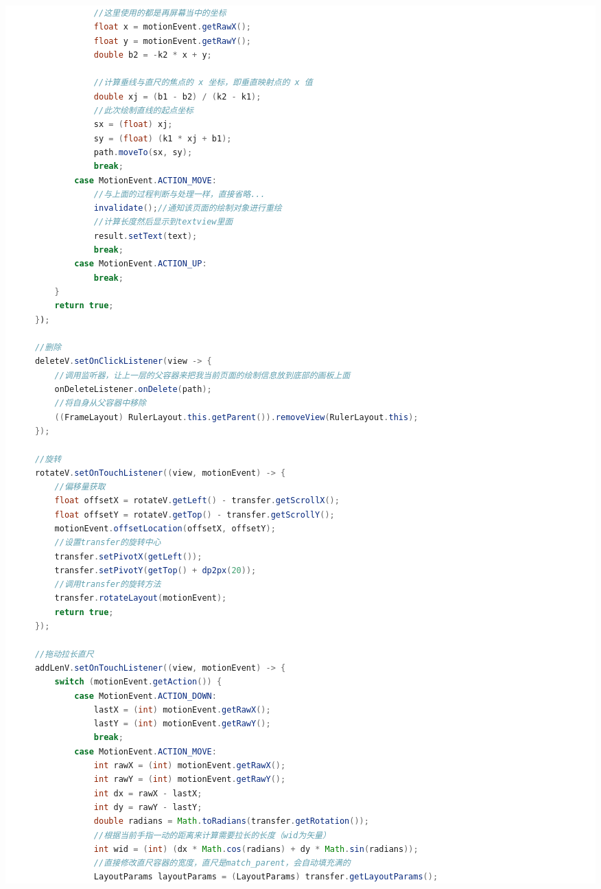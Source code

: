   ```java
                    //这里使用的都是再屏幕当中的坐标
                    float x = motionEvent.getRawX();
                    float y = motionEvent.getRawY();
                    double b2 = -k2 * x + y;
  
                    //计算垂线与直尺的焦点的 x 坐标，即垂直映射点的 x 值
                    double xj = (b1 - b2) / (k2 - k1);
                    //此次绘制直线的起点坐标
                    sx = (float) xj;
                    sy = (float) (k1 * xj + b1);
                    path.moveTo(sx, sy);
                    break;
                case MotionEvent.ACTION_MOVE:
                    //与上面的过程判断与处理一样，直接省略...
                    invalidate();//通知该页面的绘制对象进行重绘
                    //计算长度然后显示到textview里面
                    result.setText(text);
                    break;
                case MotionEvent.ACTION_UP:
                    break;
            }
            return true;
        });
  
        //删除
        deleteV.setOnClickListener(view -> {
            //调用监听器，让上一层的父容器来把我当前页面的绘制信息放到底部的画板上面
            onDeleteListener.onDelete(path);
            //将自身从父容器中移除
            ((FrameLayout) RulerLayout.this.getParent()).removeView(RulerLayout.this);
        });
  
        //旋转
        rotateV.setOnTouchListener((view, motionEvent) -> {
            //偏移量获取
            float offsetX = rotateV.getLeft() - transfer.getScrollX();
            float offsetY = rotateV.getTop() - transfer.getScrollY();
            motionEvent.offsetLocation(offsetX, offsetY);
            //设置transfer的旋转中心
            transfer.setPivotX(getLeft());
            transfer.setPivotY(getTop() + dp2px(20));
            //调用transfer的旋转方法
            transfer.rotateLayout(motionEvent);
            return true;
        });
  
        //拖动拉长直尺
        addLenV.setOnTouchListener((view, motionEvent) -> {
            switch (motionEvent.getAction()) {
                case MotionEvent.ACTION_DOWN:
                    lastX = (int) motionEvent.getRawX();
                    lastY = (int) motionEvent.getRawY();
                    break;
                case MotionEvent.ACTION_MOVE:
                    int rawX = (int) motionEvent.getRawX();
                    int rawY = (int) motionEvent.getRawY();
                    int dx = rawX - lastX;
                    int dy = rawY - lastY;
                    double radians = Math.toRadians(transfer.getRotation());
                    //根据当前手指一动的距离来计算需要拉长的长度（wid为矢量）
                    int wid = (int) (dx * Math.cos(radians) + dy * Math.sin(radians));
                    //直接修改直尺容器的宽度，直尺是match_parent，会自动填充满的
                    LayoutParams layoutParams = (LayoutParams) transfer.getLayoutParams();
  ```